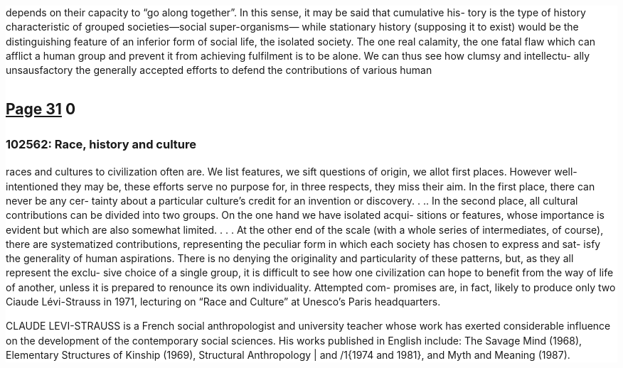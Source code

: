 depends on their capacity to “go along together”. 
In this sense, it may be said that cumulative his- 
tory is the type of history characteristic of 
grouped societies—social super-organisms— 
while stationary history (supposing it to exist) 
would be the distinguishing feature of an inferior 
form of social life, the isolated society. 
The one real calamity, the one fatal flaw which 
can afflict a human group and prevent it from 
achieving fulfilment is to be alone. 
We can thus see how clumsy and intellectu- 
ally unsausfactory the generally accepted efforts 
to defend the contributions of various human

## [Page 31](102577engo.pdf#page=31) 0

### 102562: Race, history and culture

races and cultures to civilization often are. We list 
features, we sift questions of origin, we allot first 
places. However well-intentioned they may be, 
these efforts serve no purpose for, in three 
respects, they miss their aim. 
In the first place, there can never be any cer- 
tainty about a particular culture’s credit for an 
invention or discovery. . .. In the second place, all 
cultural contributions can be divided into two 
groups. On the one hand we have isolated acqui- 
sitions or features, whose importance is evident 
but which are also somewhat limited. . . . At the 
other end of the scale (with a whole series of 
intermediates, of course), there are systematized 
contributions, representing the peculiar form in 
which each society has chosen to express and sat- 
isfy the generality of human aspirations. There is 
no denying the originality and particularity of 
these patterns, but, as they all represent the exclu- 
sive choice of a single group, it is difficult to see 
how one civilization can hope to benefit from the 
way of life of another, unless it is prepared to 
renounce its own individuality. Attempted com- 
promises are, in fact, likely to produce only two 
Ciaude Lévi-Strauss in 1971, 
lecturing on “Race and 
Culture” at Unesco’s Paris 
headquarters. 
       
CLAUDE LEVI-STRAUSS 
is a French social anthropologist 
and university teacher whose work 
has exerted considerable influence 
on the development of the 
contemporary social sciences. His 
works published in English 
include: The Savage Mind (1968), 
Elementary Structures of Kinship 
(1969), Structural Anthropology | 
and /1{1974 and 1981}, and Myth 
and Meaning (1987). 
    